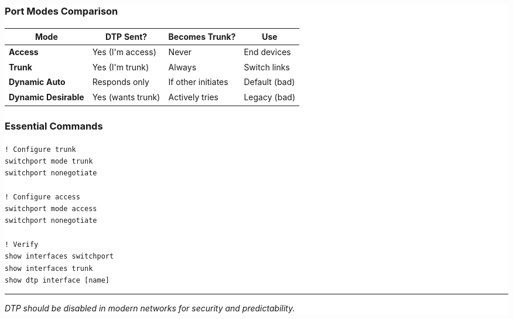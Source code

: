 ### Port Modes Comparison

| Mode | DTP Sent? | Becomes Trunk? | Use |
|------|-----------|----------------|-----|
| **Access** | Yes (I'm access) | Never | End devices |
| **Trunk** | Yes (I'm trunk) | Always | Switch links |
| **Dynamic Auto** | Responds only | If other initiates | Default (bad) |
| **Dynamic Desirable** | Yes (wants trunk) | Actively tries | Legacy (bad) |

### Essential Commands

```cisco
! Configure trunk
switchport mode trunk
switchport nonegotiate

! Configure access
switchport mode access
switchport nonegotiate

! Verify
show interfaces switchport
show interfaces trunk
show dtp interface [name]
```

---

*DTP should be disabled in modern networks for security and predictability.*